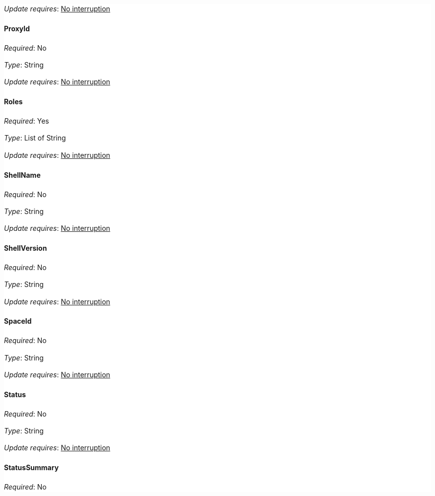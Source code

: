 _Update requires_: [No interruption](https://docs.aws.amazon.com/AWSCloudFormation/latest/UserGuide/using-cfn-updating-stacks-update-behaviors.html#update-no-interrupt)

#### ProxyId

_Required_: No

_Type_: String

_Update requires_: [No interruption](https://docs.aws.amazon.com/AWSCloudFormation/latest/UserGuide/using-cfn-updating-stacks-update-behaviors.html#update-no-interrupt)

#### Roles

_Required_: Yes

_Type_: List of String

_Update requires_: [No interruption](https://docs.aws.amazon.com/AWSCloudFormation/latest/UserGuide/using-cfn-updating-stacks-update-behaviors.html#update-no-interrupt)

#### ShellName

_Required_: No

_Type_: String

_Update requires_: [No interruption](https://docs.aws.amazon.com/AWSCloudFormation/latest/UserGuide/using-cfn-updating-stacks-update-behaviors.html#update-no-interrupt)

#### ShellVersion

_Required_: No

_Type_: String

_Update requires_: [No interruption](https://docs.aws.amazon.com/AWSCloudFormation/latest/UserGuide/using-cfn-updating-stacks-update-behaviors.html#update-no-interrupt)

#### SpaceId

_Required_: No

_Type_: String

_Update requires_: [No interruption](https://docs.aws.amazon.com/AWSCloudFormation/latest/UserGuide/using-cfn-updating-stacks-update-behaviors.html#update-no-interrupt)

#### Status

_Required_: No

_Type_: String

_Update requires_: [No interruption](https://docs.aws.amazon.com/AWSCloudFormation/latest/UserGuide/using-cfn-updating-stacks-update-behaviors.html#update-no-interrupt)

#### StatusSummary

_Required_: No
